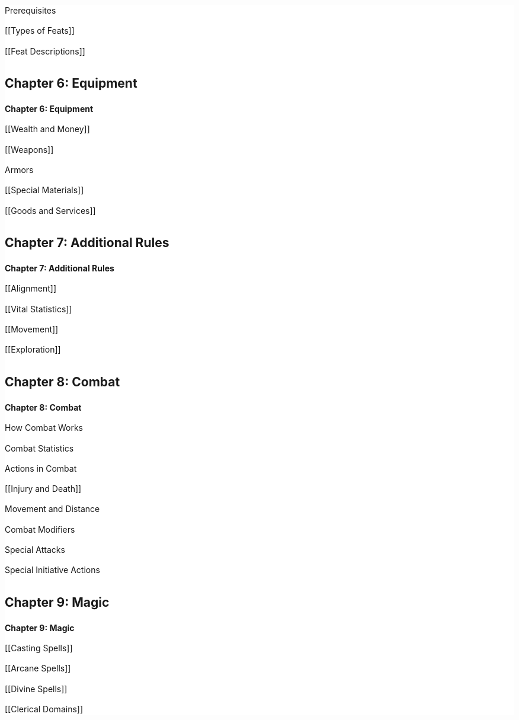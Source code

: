 Prerequisites 

[[Types of Feats]]

[[Feat Descriptions]]

## Chapter 6: Equipment
**Chapter 6: Equipment**

[[Wealth and Money]]

[[Weapons]]

Armors

[[Special Materials]]

[[Goods and Services]]

## Chapter 7: Additional Rules
**Chapter 7: Additional Rules**

[[Alignment]]

[[Vital Statistics]]

[[Movement]]

[[Exploration]]

## Chapter 8: Combat
**Chapter 8: Combat**

How Combat Works

Combat Statistics

Actions in Combat

[[Injury and Death]]

Movement and Distance

Combat Modifiers

Special Attacks

Special Initiative Actions

## Chapter 9: Magic
**Chapter 9: Magic**

[[Casting Spells]]

[[Arcane Spells]]

[[Divine Spells]]

[[Clerical Domains]]
